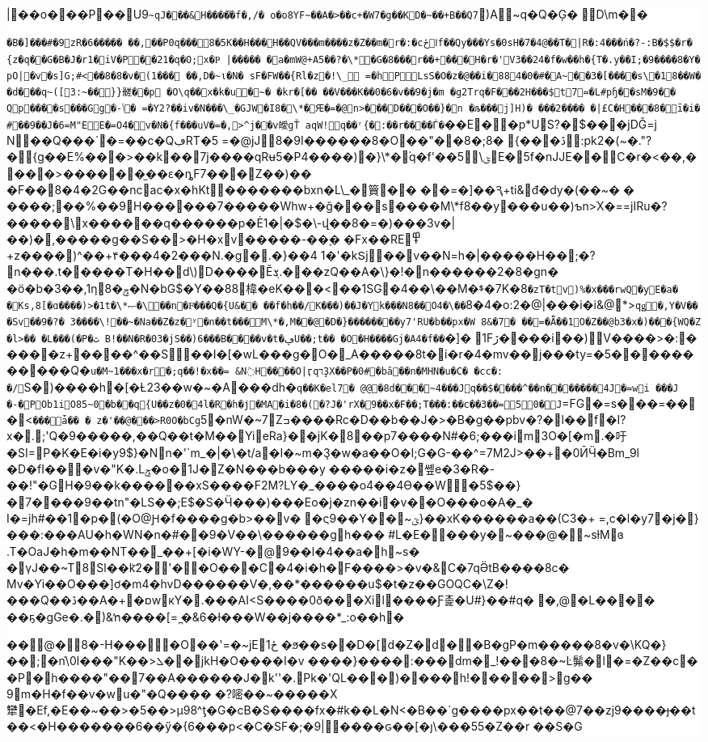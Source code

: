  
 |��o���P��U9`~qJ���&H����֞�f�,/� o�o8YF~��A�>��c+�W7�g��KD�~��+B��Q7`)A~q�Q�Ģ� ׹D\m��
 
 `�B�]���#�9zR�6�� ��� ��,��P0q���8�5K��H���H��QV���m����z�Z��m�r�:�cߊځf��Qy��� Ys�0sH�7�4@��T�|R�:4���ń�?-:B�$$�r�{z�q��G�B�J�r1�iV�P��21�q�O;x� Ҏ  |�����
�a�mW@+A5��?�\*�G�8���r��+���H�r�'V3��24�f�w��h�{T�.y��I;�9����8�Y�pO|�v�s]G;#<��8�8�v�(1��� ��,D�~ι�N �
sF�FW��{Rl�z�!\_ =�hPLsS�O�z�@��i�884�0�#�A ~��3�[����s\�18��W��d���q~([3:~��}}髊��p �O\q��x�k�u�~�
�kr�[��
��V���K��0�6�v��9�j�m
�g2Trq�F���2H���$t 7=�L#pɧ��sM�9��Qp����s���Gg�-ݴ�
=�Y2?��i v�N���\_�GJW�I8�\*�Ԙ�=�@n>���D���O��}�n �љ���j]H)�
�� �2���� �|£C�H���8�ī�i�#��9��J�6=M"EE �=O4�v�N�{f���uV�=�,>^j��v皧gŤ aqW!q��ʳ{�:��r����Ѓ�`��E��p\*US?�$���jDǦ=j N��Q���`�=��c�QڢRT�5 =�@jJ8�9I������8�O��"��8�;8�  {���ڐ:pk2�(~�."?�{g��E%���>��k� �7j����qRʉ5�P4����)�}\*�ۘq�f'��5\ؽE�5f�nJJE��C�r�<��,����>������̫��ԑ�ȵF7���Z��)�� �F��8�4�2G��ncac�x�hKt�������bxn�L\_�簤��
��=�]��Ԇ+ti&đ�dy�(��~� � ����;⧆��%��9H������7�����Whw+�ğ���s����M\*f8��y���u��)ƅn>ֹX�==jIRu�?�����\x���� ��q������p�Ė1�|�$�\-վ��8�=�)���3v�|��)�,����� g��S��>�H�xv�����-��ׇ� �Fx��RE߾+z����)^��+۴���4�2���N.� g�.�}��4 1�'�kՏj��v��N=h�|�����H��;�?޴n���.t�����T�H��d\)D����Ĕܮ.���zQ��A�\}�!�n������2�8�gn�
�ӧ�b�3��,1ηݯ�8�N�bG$�Y� �88椲�eK���<��1SG�4��\��M�ᙚ�7K�8`�zT�tv)%�x���rwQ�yE�a�� Ks,8[�ɑ����)>�1t�\*ޞ�\��n�Fͣ���Q�{U&�� ��f�h��/K���)��J�Yk���N8��O4�\��`8�4�o:2�@|���i�i&@\*>`qǥ�,Y�V���Sv��9�?� 3����\! ��~�Na��Z�z�㊏ʸ�n��t���M\*�,M��@�D�}��������y7'RU�b��px�W
8&�7� ��=� Ǟ��1O� Z��@b3�x�)���{WQ�Z�l>�� �L���(�P�ٿ
B!��N�R�03�jS��)6���B����v�t�ڥU��;t��⁢
�O�H����Gj�A4�f��`�]� 1Fڙ����i\��)V����>�:� ����z+��\��^��S��I�[�wL���g�O�\_A�����8t�i�r�4�mv��j���ty=�5�����������Q�`u�M~1���x�r�; q��!�x��=
&N߭H����O|ӷqדҘX��P�0#�bȃ��n�MHN�u�C� �cc�:�/`S�)����h�[�Ƚ23��w�~�A���dh�`q��K�el7� @@�8d���~4���Jq��$����^��n����� ��4J�=wi ���J�-�POb1iO85~0 �b�؝�q{U��z�0�4l�R�h�ј�MA�i�8�(�?J�'rX�9��x�F��;T���:��c��3��=50�J`=FG�=s���=�� �<`���ǡ�� �
z�'��@���>R0O�bCg`5�nW�~7Zߏ����Rc�D�� b��J�>�B�g��pbv�?�՘l��f�I?x�.;'Q�9�����,��Q��t�M��YieRa}��jK�8��p7����N#�6;���im3O�[�m.�吁�SI=P�K�E�i�y9$}�Nn�'`m\_� |�\�t/a�I�~m�Ҙ�w�a��O�I;G�G-��^=7M2J>�� +�0ӢӴ�Bm\_9l
�D�fI���v�"K�.Lݯ�o�1J�Z�N���b���y
�����i�z�쏖e�3�R�-��!"�GH�9��k������xS����F2M?LY�\_����o4��4ϴ��W�5$��}�7����9��tn"� LS��;E$�S�Ӵ���)���Eo�j�zn��i�v��O���o�A�\_�
I�=jh#��1�p�(�O@Ԩ�f����g�b>��v� �ς9��Y��~ؿ}��xK��� ���a��(C3�+
=,c�l� y7�j�}���:���AU�h�WN�n�#��9�V��\������gh���
#L�E����y�~���@�~sɫMɞ .T�OaJ�h�m��NT��\_��+[�i�WY-�@9��l�4��a�h~s�
�γJ��~T8Sl��k⳯2�'��O���C�4�i�h�F����>�v�&C�7qӚtB����8c�
Mv�Yi��O���]ơ�m4�hvD������V�,��\*������u$�t�z��GOQC�\Z�!���Q��ڐ��A�+�ɒwкY�.���AI<S����0ð���Xil�� ��Ƒ촕�U#}��#q� �,@�L���� ��ҕ�gGe�.�)&ŉ� ���[= ̪�&6�ɫ���W��j����\*\_:o��h�
 
 ��@�8�-H����O��'=�~jE1ځ
�ϧ��s��D�[d�Z�d��B�gP�m�����8�v�\KQ�}��;�n֡\0l���"K��>ܠ��jkH�O����I�v
����}����:���dm�\_!���8�~Ŀ髴�l�=�Z��c� �P�h����"��7��A������J�k''�.Pk�'QL���)����h!�����>g��
9m�H�f��v�wu�"�Q�� ��
�?嘧��~�����X犫�Ef,�E��~��>�5��>μ98^ƫ�G�cB�S����fx�#k��L�N<�B��`g����px��t��@7��zj9����ɟ��t��<�H�������6��ӳ �{6���p<�C�SF�;�9|����ԍ��[�ȷ\���55�Z��r
��S�G
 
